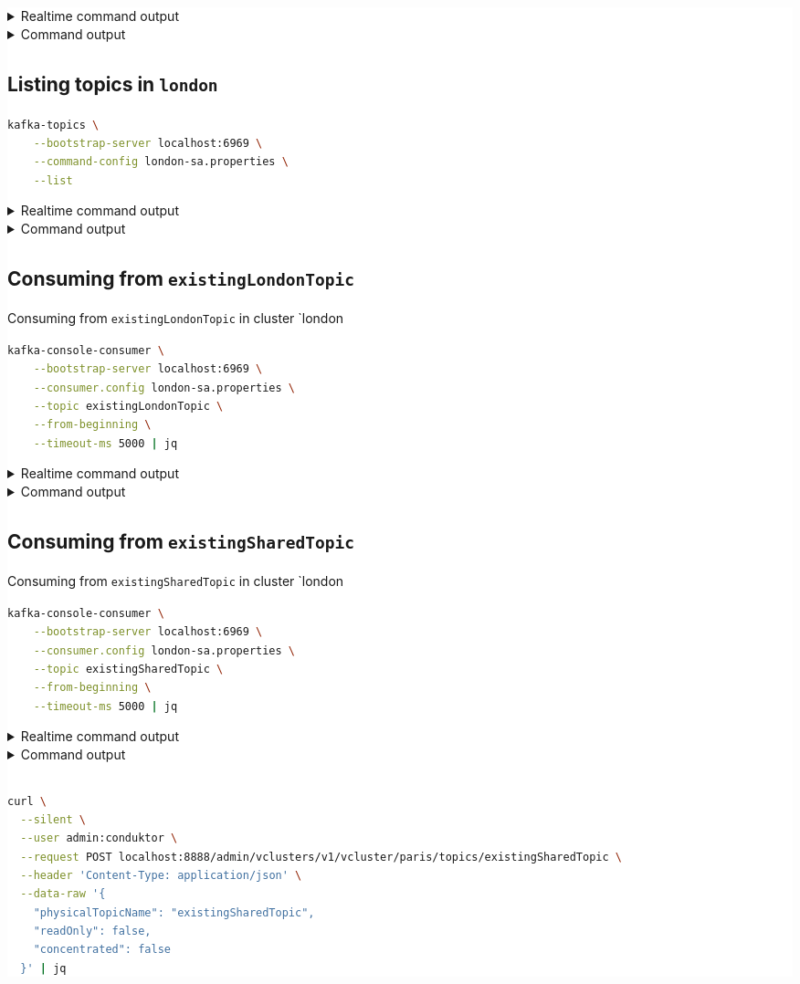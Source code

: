 <details><summary>Realtime command output</summary></details>

<details><summary>Command output</summary></details>

## Listing topics in `london`



```sh
kafka-topics \
    --bootstrap-server localhost:6969 \
    --command-config london-sa.properties \
    --list
```

<details><summary>Realtime command output</summary></details>

<details><summary>Command output</summary></details>

## Consuming from `existingLondonTopic`

Consuming from `existingLondonTopic` in cluster `london

```sh
kafka-console-consumer \
    --bootstrap-server localhost:6969 \
    --consumer.config london-sa.properties \
    --topic existingLondonTopic \
    --from-beginning \
    --timeout-ms 5000 | jq
```

<details><summary>Realtime command output</summary></details>

<details><summary>Command output</summary></details>

## Consuming from `existingSharedTopic`

Consuming from `existingSharedTopic` in cluster `london

```sh
kafka-console-consumer \
    --bootstrap-server localhost:6969 \
    --consumer.config london-sa.properties \
    --topic existingSharedTopic \
    --from-beginning \
    --timeout-ms 5000 | jq
```

<details><summary>Realtime command output</summary></details>

<details><summary>Command output</summary></details>

## 



```sh
curl \
  --silent \
  --user admin:conduktor \
  --request POST localhost:8888/admin/vclusters/v1/vcluster/paris/topics/existingSharedTopic \
  --header 'Content-Type: application/json' \
  --data-raw '{
    "physicalTopicName": "existingSharedTopic",
    "readOnly": false,
    "concentrated": false
  }' | jq
```
